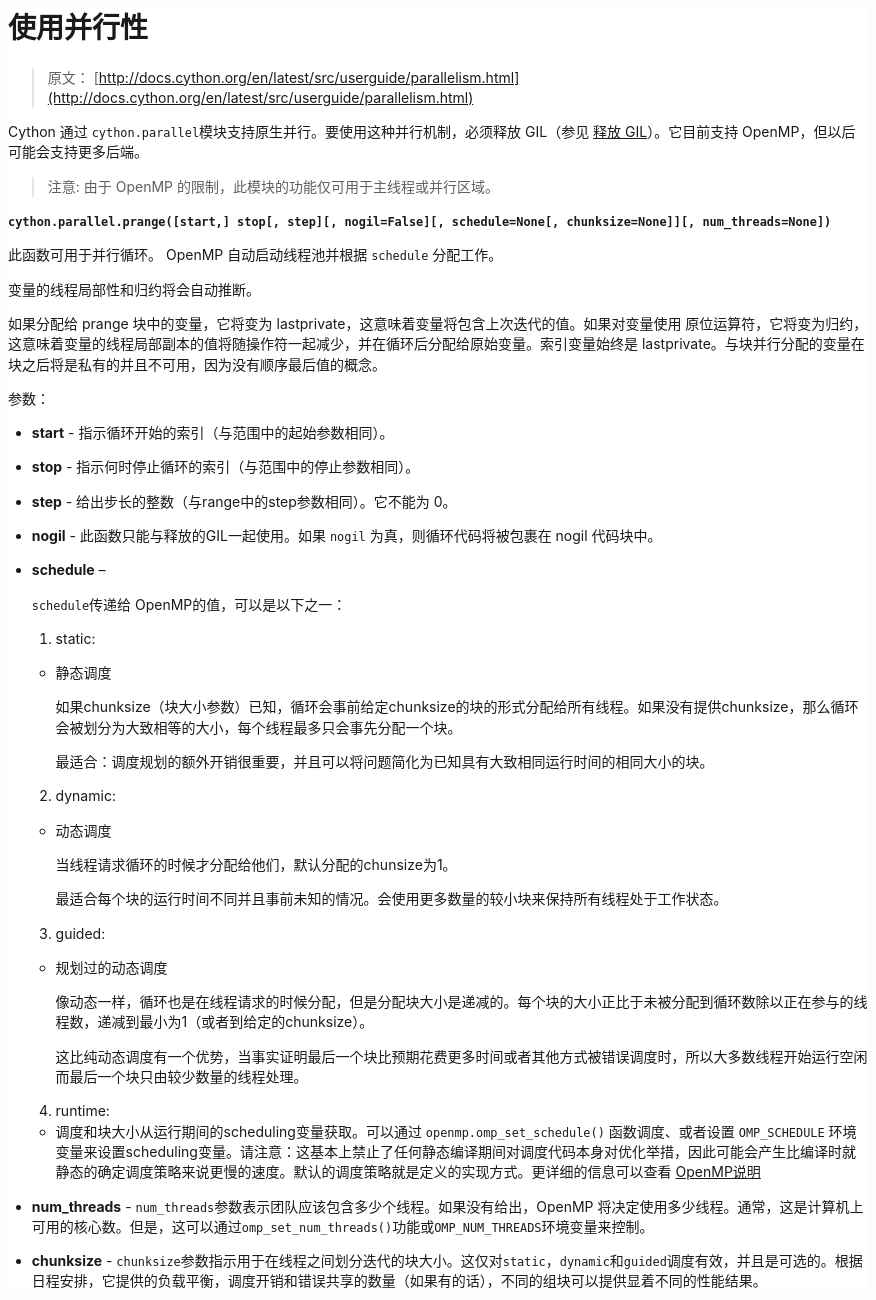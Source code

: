 # 使用并行性

> 原文： [http://docs.cython.org/en/latest/src/userguide/parallelism.html](http://docs.cython.org/en/latest/src/userguide/parallelism.html)

Cython 通过 `cython.parallel`模块支持原生并行。要使用这种并行机制，必须释放 GIL（参见 [释放 GIL](docs/28.md#释放-gil)）。它目前支持 OpenMP，但以后可能会支持更多后端。

> 注意: 由于 OpenMP 的限制，此模块的功能仅可用于主线程或并行区域。

**`cython.parallel.prange([start,] stop[, step][, nogil=False][, schedule=None[, chunksize=None]][, num_threads=None])`**

此函数可用于并行循环。 OpenMP 自动启动线程池并根据 `schedule` 分配工作。

变量的线程局部性和归约将会自动推断。

如果分配给 prange 块中的变量，它将变为 lastprivate，这意味着变量将包含上次迭代的值。如果对变量使用 原位运算符，它将变为归约，这意味着变量的线程局部副本的值将随操作符一起减少，并在循环后分配给原始变量。索引变量始终是 lastprivate。与块并行分配的变量在块之后将是私有的并且不可用，因为没有顺序最后值的概念。

参数： 

*   **start** - 指示循环开始的索引（与范围中的起始参数相同）。
*   **stop** - 指示何时停止循环的索引（与范围中的停止参数相同）。
*   **step** - 给出步长的整数（与range中的step参数相同）。它不能为 0。
*   **nogil** - 此函数只能与释放的GIL一起使用。如果 `nogil` 为真，则循环代码将被包裹在 nogil 代码块中。
*   **schedule** –

    `schedule`传递给 OpenMP的值，可以是以下之一：

    1. static:

    *   静态调度
        
        如果chunksize（块大小参数）已知，循环会事前给定chunksize的块的形式分配给所有线程。如果没有提供chunksize，那么循环会被划分为大致相等的大小，每个线程最多只会事先分配一个块。

        最适合：调度规划的额外开销很重要，并且可以将问题简化为已知具有大致相同运行时间的相同大小的块。

    2. dynamic:

    *   动态调度

        当线程请求循环的时候才分配给他们，默认分配的chunsize为1。

        最适合每个块的运行时间不同并且事前未知的情况。会使用更多数量的较小块来保持所有线程处于工作状态。

    3. guided:

    *   规划过的动态调度

        像动态一样，循环也是在线程请求的时候分配，但是分配块大小是递减的。每个块的大小正比于未被分配到循环数除以正在参与的线程数，递减到最小为1（或者到给定的chunksize）。

        这比纯动态调度有一个优势，当事实证明最后一个块比预期花费更多时间或者其他方式被错误调度时，所以大多数线程开始运行空闲而最后一个块只由较少数量的线程处理。

    4. runtime:

    *   调度和块大小从运行期间的scheduling变量获取。可以通过 `openmp.omp_set_schedule()` 函数调度、或者设置 `OMP_SCHEDULE` 环境变量来设置scheduling变量。请注意：这基本上禁止了任何静态编译期间对调度代码本身对优化举措，因此可能会产生比编译时就静态的确定调度策略来说更慢的速度。默认的调度策略就是定义的实现方式。更详细的信息可以查看 [OpenMP说明](https://www.openmp.org/mp-documents/spec30.pdf)

*   **num_threads** - `num_threads`参数表示团队应该包含多少个线程。如果没有给出，OpenMP 将决定使用多少线程。通常，这是计算机上可用的核心数。但是，这可以通过`omp_set_num_threads()`功能或`OMP_NUM_THREADS`环境变量来控制。
*   **chunksize** - `chunksize`参数指示用于在线程之间划分迭代的块大小。这仅对`static`，`dynamic`和`guided`调度有效，并且是可选的。根据日程安排，它提供的负载平衡，调度开销和错误共享的数量（如果有的话），不同的组块可以提供显着不同的性能结果。
